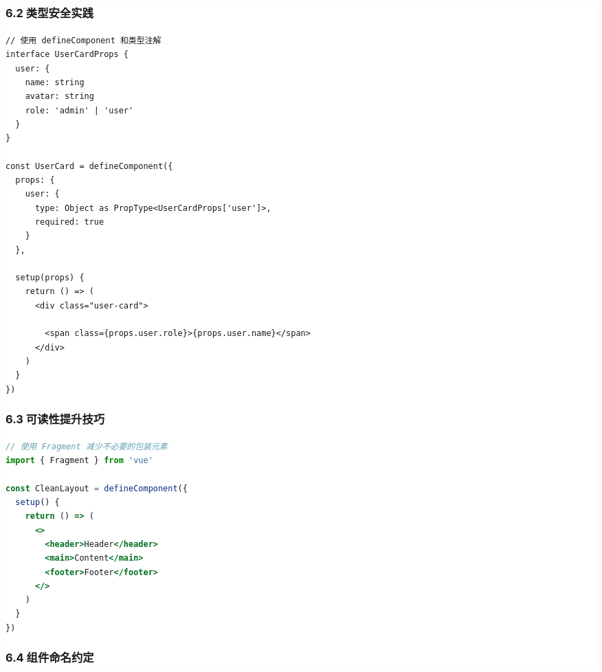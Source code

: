 ### 6.2 类型安全实践

```tsx
// 使用 defineComponent 和类型注解
interface UserCardProps {
  user: {
    name: string
    avatar: string
    role: 'admin' | 'user'
  }
}

const UserCard = defineComponent({
  props: {
    user: {
      type: Object as PropType<UserCardProps['user']>,
      required: true
    }
  },
  
  setup(props) {
    return () => (
      <div class="user-card">
        
        <span class={props.user.role}>{props.user.name}</span>
      </div>
    )
  }
})
```

### 6.3 可读性提升技巧

```jsx
// 使用 Fragment 减少不必要的包装元素
import { Fragment } from 'vue'

const CleanLayout = defineComponent({
  setup() {
    return () => (
      <>
        <header>Header</header>
        <main>Content</main>
        <footer>Footer</footer>
      </>
    )
  }
})
```

### 6.4 组件命名约定
